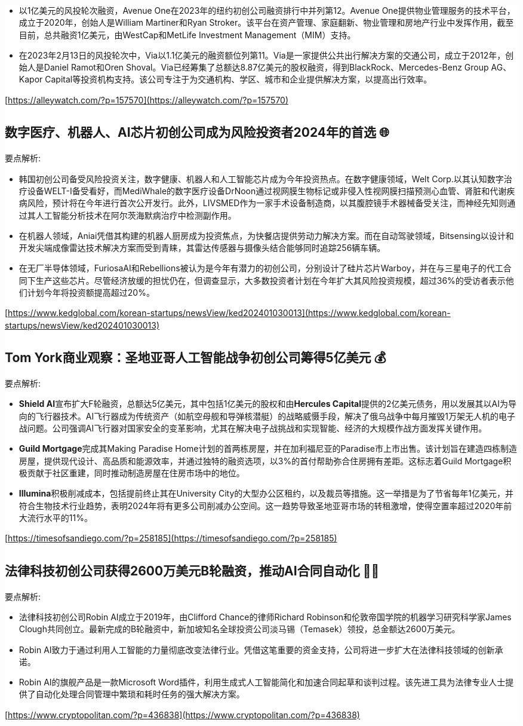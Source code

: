 - 以1亿美元的风投轮次融资，Avenue One在2023年的纽约初创公司融资排行中并列第12。Avenue One提供物业管理服务的技术平台，成立于2020年，创始人是William Martiner和Ryan Stroker。该平台在资产管理、家庭翻新、物业管理和房地产行业中发挥作用，截至目前，总共融资1亿美元，由WestCap和MetLife Investment Management（MIM）支持。

- 在2023年2月13日的风投轮次中，Via以1.1亿美元的融资额位列第11。Via是一家提供公共出行解决方案的交通公司，成立于2012年，创始人是Daniel Ramot和Oren Shoval。Via已经筹集了总额达8.87亿美元的股权融资，得到BlackRock、Mercedes-Benz Group AG、Kapor Capital等投资机构支持。该公司专注于为交通机构、学区、城市和企业提供解决方案，以提高出行效率。

 [https://alleywatch.com/?p=157570](https://alleywatch.com/?p=157570)

## 数字医疗、机器人、AI芯片初创公司成为风险投资者2024年的首选 🌐 

 要点解析:

- 韩国初创公司备受风险投资关注，数字健康、机器人和人工智能芯片成为今年投资热点。在数字健康领域，Welt Corp.以其认知数字治疗设备WELT-I备受看好，而MediWhale的数字医疗设备DrNoon通过视网膜生物标记或非侵入性视网膜扫描预测心血管、肾脏和代谢疾病风险，预计将在今年进行首次公开发行。此外，LIVSMED作为一家手术设备制造商，以其腹腔镜手术器械备受关注，而神经先知则通过其人工智能分析技术在阿尔茨海默病治疗中检测副作用。

- 在机器人领域，Aniai凭借其构建的机器人厨房成为投资焦点，为快餐店提供劳动力解决方案。而在自动驾驶领域，Bitsensing以设计和开发尖端成像雷达技术解决方案而受到青睐，其雷达传感器与摄像头结合能够同时追踪256辆车辆。

- 在无厂半导体领域，FuriosaAI和Rebellions被认为是今年有潜力的初创公司，分别设计了硅片芯片Warboy，并在与三星电子的代工合同下生产这些芯片。尽管经济放缓的担忧仍在，但调查显示，大多数投资者计划在今年扩大其风险投资规模，超过36%的受访者表示他们计划今年将投资额提高超过20%。

 [https://www.kedglobal.com/korean-startups/newsView/ked202401030013](https://www.kedglobal.com/korean-startups/newsView/ked202401030013)

## Tom York商业观察：圣地亚哥人工智能战争初创公司筹得5亿美元 💰 

  要点解析:

- **Shield AI**宣布扩大F轮融资，总额达5亿美元，其中包括1亿美元的股权和由**Hercules Capital**提供的2亿美元债务，用以发展其以AI为导向的飞行器技术。AI飞行器成为传统资产（如航空母舰和导弹核潜艇）的战略威慑手段，解决了俄乌战争中每月摧毁1万架无人机的电子战问题。公司强调AI飞行器对国家安全的变革影响，尤其在解决电子战挑战和实现智能、经济的大规模作战方面发挥关键作用。

  

- **Guild Mortgage**完成其Making Paradise Home计划的首两栋房屋，并在加利福尼亚的Paradise市上市出售。该计划旨在建造四栋制造房屋，提供现代设计、高品质和能源效率，并通过独特的融资选项，以3%的首付帮助弥合住房拥有差距。这标志着Guild Mortgage积极贡献于社区重建，同时推动制造房屋在住房市场中的地位。

- **Illumina**积极削减成本，包括提前终止其在University City的大型办公区租约，以及裁员等措施。这一举措是为了节省每年1亿美元，并符合生物技术行业趋势，表明2024年将有更多公司削减办公空间。这一趋势导致圣地亚哥市场的转租激增，使得空置率超过2020年前大流行水平的11%。

 [https://timesofsandiego.com/?p=258185](https://timesofsandiego.com/?p=258185)

## 法律科技初创公司获得2600万美元B轮融资，推动AI合同自动化 🤖💼 

 要点解析:

- 法律科技初创公司Robin AI成立于2019年，由Clifford Chance的律师Richard Robinson和伦敦帝国学院的机器学习研究科学家James Clough共同创立。最新完成的B轮融资中，新加坡知名全球投资公司淡马锡（Temasek）领投，总金额达2600万美元。

- Robin AI致力于通过利用人工智能的力量彻底改变法律行业。凭借这笔重要的资金支持，公司将进一步扩大在法律科技领域的创新承诺。

- Robin AI的旗舰产品是一款Microsoft Word插件，利用生成式人工智能简化和加速合同起草和谈判过程。该先进工具为法律专业人士提供了自动化处理合同管理中繁琐和耗时任务的强大解决方案。

 [https://www.cryptopolitan.com/?p=436838](https://www.cryptopolitan.com/?p=436838)
